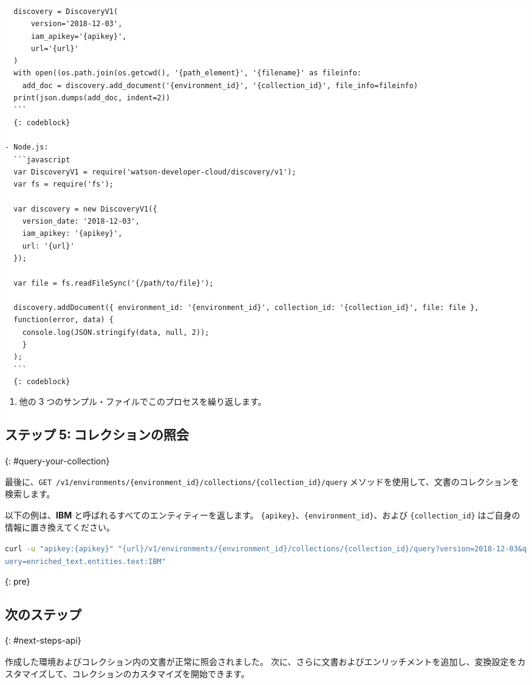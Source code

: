       discovery = DiscoveryV1(
          version='2018-12-03',
          iam_apikey='{apikey}',
          url='{url}'
      )
      with open((os.path.join(os.getcwd(), '{path_element}', '{filename}' as fileinfo:
        add_doc = discovery.add_document('{environment_id}', '{collection_id}', file_info=fileinfo)
      print(json.dumps(add_doc, indent=2))
      ```
      {: codeblock}

    - Node.js:
      ```javascript
      var DiscoveryV1 = require('watson-developer-cloud/discovery/v1');
      var fs = require('fs');

      var discovery = new DiscoveryV1({
        version_date: '2018-12-03',
        iam_apikey: '{apikey}',
        url: '{url}'
      });

      var file = fs.readFileSync('{/path/to/file}');

      discovery.addDocument({ environment_id: '{environment_id}', collection_id: '{collection_id}', file: file },
      function(error, data) {
        console.log(JSON.stringify(data, null, 2));
        }
      );
      ```
      {: codeblock}

1.  他の 3 つのサンプル・ファイルでこのプロセスを繰り返します。

## ステップ 5: コレクションの照会
{: #query-your-collection}

最後に、`GET /v1/environments/{environment_id}/collections/{collection_id}/query` メソッドを使用して、文書のコレクションを検索します。

以下の例は、**IBM** と呼ばれるすべてのエンティティーを返します。 `{apikey}`、`{environment_id}`、および `{collection_id}` はご自身の情報に置き換えてください。

```bash
curl -u "apikey:{apikey}" "{url}/v1/environments/{environment_id}/collections/{collection_id}/query?version=2018-12-03&query=enriched_text.entities.text:IBM"
```
{: pre}

## 次のステップ
{: #next-steps-api}

作成した環境およびコレクション内の文書が正常に照会されました。 次に、さらに文書およびエンリッチメントを追加し、変換設定をカスタマイズして、コレクションのカスタマイズを開始できます。
